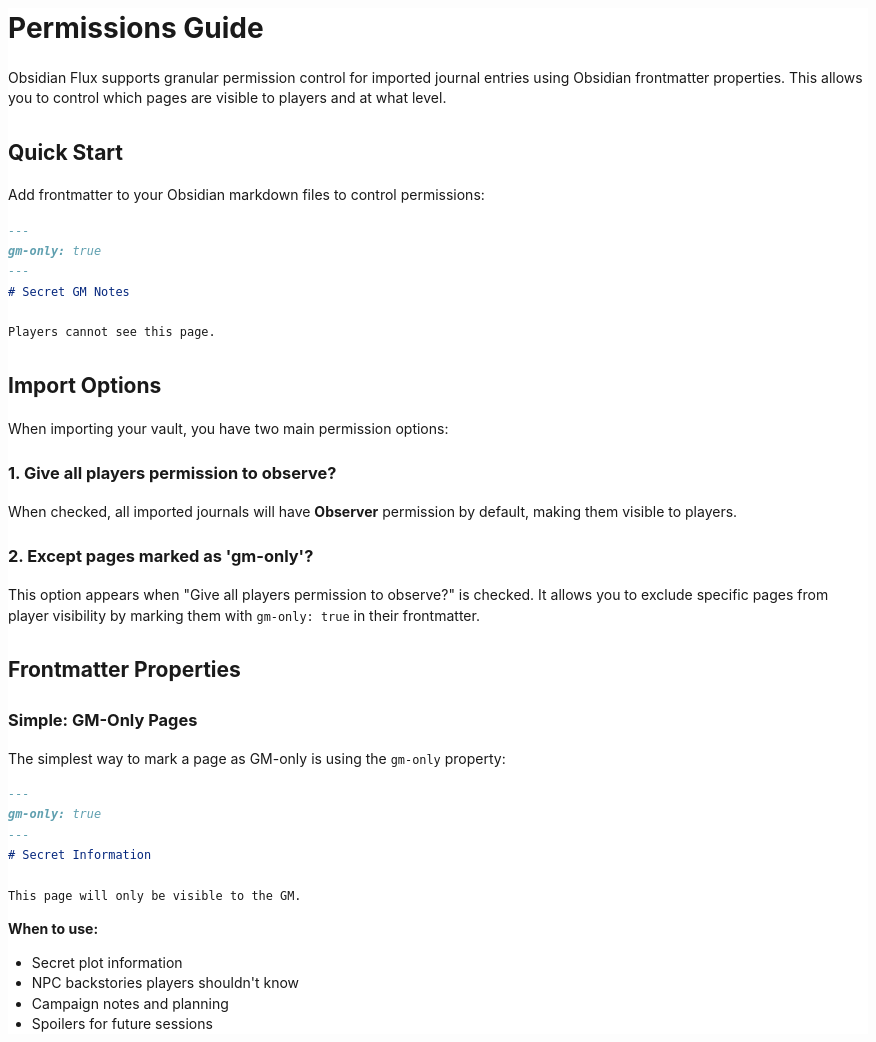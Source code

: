 # Permissions Guide

Obsidian Flux supports granular permission control for imported journal entries using Obsidian frontmatter properties. This allows you to control which pages are visible to players and at what level.

## Quick Start

Add frontmatter to your Obsidian markdown files to control permissions:

```markdown
---
gm-only: true
---
# Secret GM Notes

Players cannot see this page.
```

## Import Options

When importing your vault, you have two main permission options:

### 1. Give all players permission to observe?

When checked, all imported journals will have **Observer** permission by default, making them visible to players.

### 2. Except pages marked as 'gm-only'?

This option appears when "Give all players permission to observe?" is checked. It allows you to exclude specific pages from player visibility by marking them with `gm-only: true` in their frontmatter.

## Frontmatter Properties

### Simple: GM-Only Pages

The simplest way to mark a page as GM-only is using the `gm-only` property:

```markdown
---
gm-only: true
---
# Secret Information

This page will only be visible to the GM.
```

**When to use:**
- Secret plot information
- NPC backstories players shouldn't know
- Campaign notes and planning
- Spoilers for future sessions
